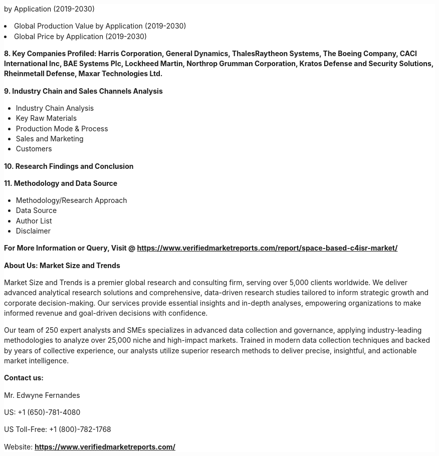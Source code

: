 by Application (2019-2030)</li><li>Global Production Value by Application (2019-2030)</li><li>Global Price by Application (2019-2030)</li></ul><p><strong>8. Key Companies Profiled: Harris Corporation, General Dynamics, ThalesRaytheon Systems, The Boeing Company, CACI International Inc, BAE Systems Plc, Lockheed Martin, Northrop Grumman Corporation, Kratos Defense and Security Solutions, Rheinmetall Defense, Maxar Technologies Ltd.</strong></p><p><strong>9. Industry Chain and Sales Channels Analysis</strong></p><ul><li>Industry Chain Analysis</li><li>Key Raw Materials</li><li>Production Mode &amp; Process</li><li>Sales and Marketing</li><li>Customers</li></ul><p><strong>10. Research Findings and Conclusion</strong></p><p><strong>11. Methodology and Data Source</strong></p><ul><li>Methodology/Research Approach</li><li>Data Source</li><li>Author List</li><li>Disclaimer</li></ul></p><p><strong>For More Information or Query, Visit @ <a href="https://www.verifiedmarketreports.com/report/space-based-c4isr-market/">https://www.verifiedmarketreports.com/report/space-based-c4isr-market/</a></strong></p><p><strong>About Us: Market Size and Trends</strong></p><p>Market Size and Trends is a premier global research and consulting firm, serving over 5,000 clients worldwide. We deliver advanced analytical research solutions and comprehensive, data-driven research studies tailored to inform strategic growth and corporate decision-making. Our services provide essential insights and in-depth analyses, empowering organizations to make informed revenue and goal-driven decisions with confidence.</p><p>Our team of 250 expert analysts and SMEs specializes in advanced data collection and governance, applying industry-leading methodologies to analyze over 25,000 niche and high-impact markets. Trained in modern data collection techniques and backed by years of collective experience, our analysts utilize superior research methods to deliver precise, insightful, and actionable market intelligence.</p><p><strong>Contact us:</strong></p><p>Mr. Edwyne Fernandes</p><p>US: +1 (650)-781-4080</p><p>US Toll-Free: +1 (800)-782-1768</p><p>Website: <strong><a href="https://www.verifiedmarketreports.com/">https://www.verifiedmarketreports.com/</a></strong></p>
